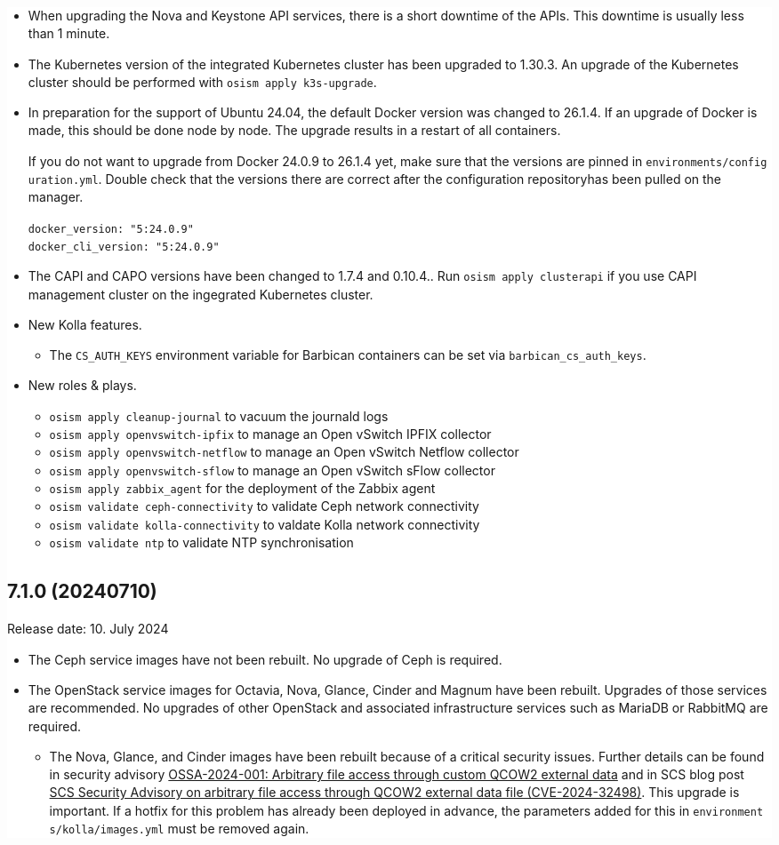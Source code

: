  * When upgrading the Nova and Keystone API services, there is a short downtime
    of the APIs. This downtime is usually less than 1 minute.

* The Kubernetes version of the integrated Kubernetes cluster has been upgraded to 1.30.3. An upgrade of the Kubernetes cluster should be performed
  with `osism apply k3s-upgrade`.

* In preparation for the support of Ubuntu 24.04, the default Docker version was changed to 26.1.4. If an upgrade of Docker is made, this should
  be done node by node. The upgrade results in a restart of all containers.

  If you do not want to upgrade from Docker 24.0.9 to 26.1.4 yet, make sure that the versions are pinned
  in `environments/configuration.yml`. Double check that the versions there are correct after the configuration repositoryhas been pulled on the manager.

  ```
  docker_version: "5:24.0.9"
  docker_cli_version: "5:24.0.9"
  ```

* The CAPI and CAPO versions have been changed to 1.7.4 and 0.10.4.. Run `osism apply clusterapi` if you use CAPI management cluster on the
  ingegrated Kubernetes cluster.

* New Kolla features.

  * The `CS_AUTH_KEYS` environment variable for Barbican containers can be set via `barbican_cs_auth_keys`.

* New roles & plays.

  * `osism apply cleanup-journal` to vacuum the journald logs
  * `osism apply openvswitch-ipfix` to manage an Open vSwitch IPFIX collector
  * `osism apply openvswitch-netflow` to manage an Open vSwitch Netflow collector
  * `osism apply openvswitch-sflow` to manage an Open vSwitch sFlow collector
  * `osism apply zabbix_agent` for the deployment of the Zabbix agent
  * `osism validate ceph-connectivity` to validate Ceph network connectivity
  * `osism validate kolla-connectivity` to valdate Kolla network connectivity
  * `osism validate ntp` to validate NTP synchronisation

## 7.1.0 (20240710)

Release date: 10. July 2024

* The Ceph service images have not been rebuilt. No upgrade of Ceph is required.

* The OpenStack service images for Octavia, Nova, Glance, Cinder and Magnum have been rebuilt.
  Upgrades of those services are recommended. No upgrades of other OpenStack
  and associated infrastructure services such as MariaDB or RabbitMQ are required.

  * The Nova, Glance, and Cinder images have been rebuilt because of a critical security
    issues. Further details can be found in security advisory
    [OSSA-2024-001: Arbitrary file access through custom QCOW2 external data](https://security.openstack.org/ossa/OSSA-2024-001.html)
    and in SCS blog post
    [SCS Security Advisory on arbitrary file access through QCOW2 external data file (CVE-2024-32498)](https://scs.community/de/security/2024/07/02/cve-2024-32498/). This upgrade is important. If a hotfix for this problem has already
    been deployed in advance, the parameters added for this in `environments/kolla/images.yml`
    must be removed again.
